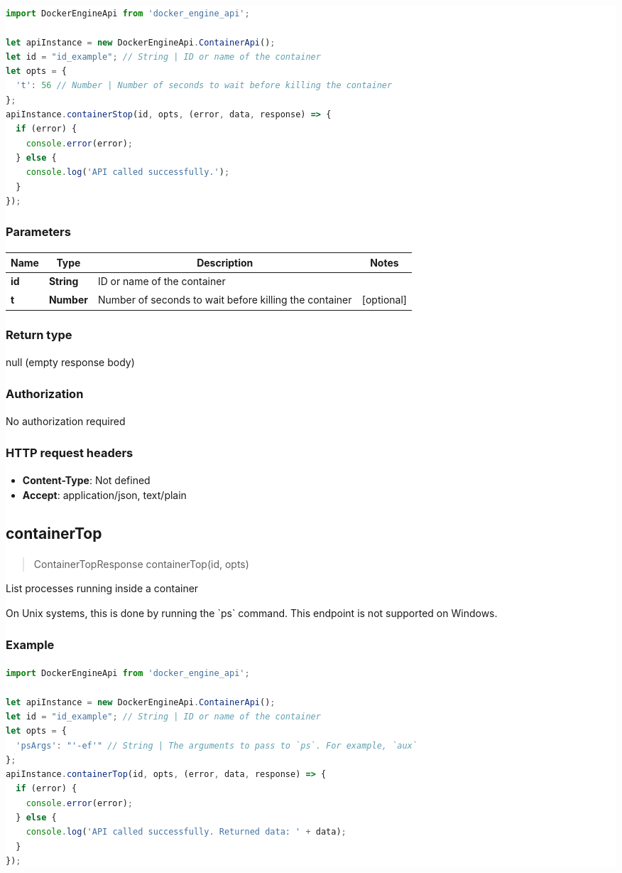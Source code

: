 ```javascript
import DockerEngineApi from 'docker_engine_api';

let apiInstance = new DockerEngineApi.ContainerApi();
let id = "id_example"; // String | ID or name of the container
let opts = {
  't': 56 // Number | Number of seconds to wait before killing the container
};
apiInstance.containerStop(id, opts, (error, data, response) => {
  if (error) {
    console.error(error);
  } else {
    console.log('API called successfully.');
  }
});
```

### Parameters


Name | Type | Description  | Notes
------------- | ------------- | ------------- | -------------
 **id** | **String**| ID or name of the container | 
 **t** | **Number**| Number of seconds to wait before killing the container | [optional] 

### Return type

null (empty response body)

### Authorization

No authorization required

### HTTP request headers

- **Content-Type**: Not defined
- **Accept**: application/json, text/plain


## containerTop

> ContainerTopResponse containerTop(id, opts)

List processes running inside a container

On Unix systems, this is done by running the &#x60;ps&#x60; command. This endpoint is not supported on Windows. 

### Example

```javascript
import DockerEngineApi from 'docker_engine_api';

let apiInstance = new DockerEngineApi.ContainerApi();
let id = "id_example"; // String | ID or name of the container
let opts = {
  'psArgs': "'-ef'" // String | The arguments to pass to `ps`. For example, `aux`
};
apiInstance.containerTop(id, opts, (error, data, response) => {
  if (error) {
    console.error(error);
  } else {
    console.log('API called successfully. Returned data: ' + data);
  }
});
```
